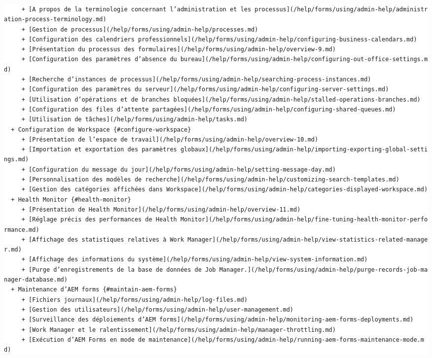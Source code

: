          + [A propos de la terminologie concernant l’administration et les processus](/help/forms/using/admin-help/administration-process-terminology.md)
         + [Gestion de processus](/help/forms/using/admin-help/processes.md)
         + [Configuration des calendriers professionnels](/help/forms/using/admin-help/configuring-business-calendars.md)
         + [Présentation du processus des formulaires](/help/forms/using/admin-help/overview-9.md)
         + [Configuration des paramètres d’absence du bureau](/help/forms/using/admin-help/configuring-out-office-settings.md)
         + [Recherche d’instances de processus](/help/forms/using/admin-help/searching-process-instances.md)
         + [Configuration des paramètres du serveur](/help/forms/using/admin-help/configuring-server-settings.md)
         + [Utilisation d’opérations et de branches bloquées](/help/forms/using/admin-help/stalled-operations-branches.md)
         + [Configuration des files d’attente partagées](/help/forms/using/admin-help/configuring-shared-queues.md)
         + [Utilisation de tâches](/help/forms/using/admin-help/tasks.md)
      + Configuration de Workspace {#configure-workspace}
         + [Présentation de l’espace de travail](/help/forms/using/admin-help/overview-10.md)
         + [Importation et exportation des paramètres globaux](/help/forms/using/admin-help/importing-exporting-global-settings.md)
         + [Configuration du message du jour](/help/forms/using/admin-help/setting-message-day.md)
         + [Personnalisation des modèles de recherche](/help/forms/using/admin-help/customizing-search-templates.md)
         + [Gestion des catégories affichées dans Workspace](/help/forms/using/admin-help/categories-displayed-workspace.md)
      + Health Monitor {#health-monitor}
         + [Présentation de Health Monitor](/help/forms/using/admin-help/overview-11.md)
         + [Réglage précis des performances de Health Monitor](/help/forms/using/admin-help/fine-tuning-health-monitor-performance.md)
         + [Affichage des statistiques relatives à Work Manager](/help/forms/using/admin-help/view-statistics-related-manager.md)
         + [Affichage des informations du système](/help/forms/using/admin-help/view-system-information.md)
         + [Purge d’enregistrements de la base de données de Job Manager.](/help/forms/using/admin-help/purge-records-job-manager-database.md)
      + Maintenance d’AEM forms {#maintain-aem-forms}
         + [Fichiers journaux](/help/forms/using/admin-help/log-files.md)
         + [Gestion des utilisateurs](/help/forms/using/admin-help/user-management.md)
         + [Surveillance des déploiements d’AEM forms](/help/forms/using/admin-help/monitoring-aem-forms-deployments.md)
         + [Work Manager et le ralentissement](/help/forms/using/admin-help/manager-throttling.md)
         + [Exécution d’AEM Forms en mode de maintenance](/help/forms/using/admin-help/running-aem-forms-maintenance-mode.md)
